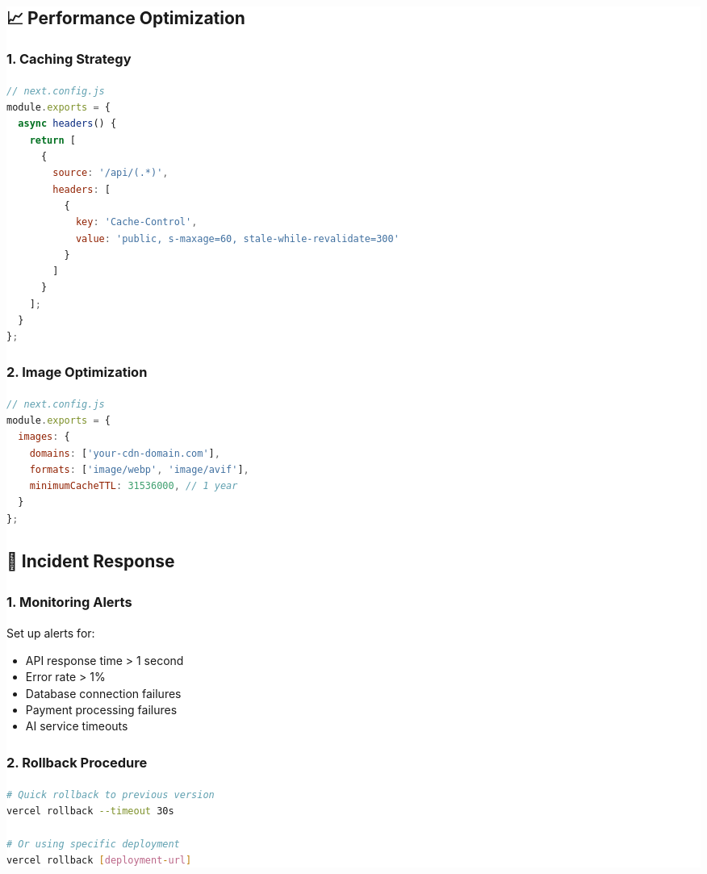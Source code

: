 ## 📈 Performance Optimization

### 1. Caching Strategy

```javascript
// next.config.js
module.exports = {
  async headers() {
    return [
      {
        source: '/api/(.*)',
        headers: [
          {
            key: 'Cache-Control',
            value: 'public, s-maxage=60, stale-while-revalidate=300'
          }
        ]
      }
    ];
  }
};
```

### 2. Image Optimization

```javascript
// next.config.js
module.exports = {
  images: {
    domains: ['your-cdn-domain.com'],
    formats: ['image/webp', 'image/avif'],
    minimumCacheTTL: 31536000, // 1 year
  }
};
```

## 🚨 Incident Response

### 1. Monitoring Alerts

Set up alerts for:
- API response time > 1 second
- Error rate > 1%
- Database connection failures
- Payment processing failures
- AI service timeouts

### 2. Rollback Procedure

```bash
# Quick rollback to previous version
vercel rollback --timeout 30s

# Or using specific deployment
vercel rollback [deployment-url]
```
